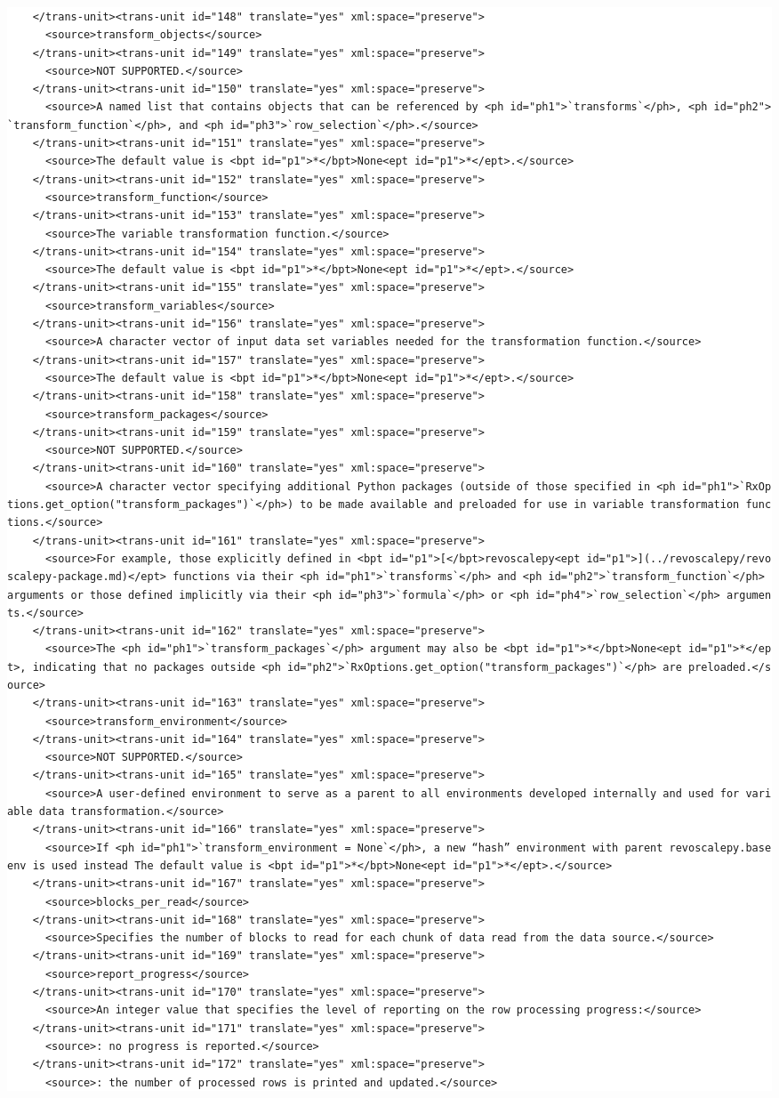         </trans-unit><trans-unit id="148" translate="yes" xml:space="preserve">
          <source>transform_objects</source>
        </trans-unit><trans-unit id="149" translate="yes" xml:space="preserve">
          <source>NOT SUPPORTED.</source>
        </trans-unit><trans-unit id="150" translate="yes" xml:space="preserve">
          <source>A named list that contains objects that can be referenced by <ph id="ph1">`transforms`</ph>, <ph id="ph2">`transform_function`</ph>, and <ph id="ph3">`row_selection`</ph>.</source>
        </trans-unit><trans-unit id="151" translate="yes" xml:space="preserve">
          <source>The default value is <bpt id="p1">*</bpt>None<ept id="p1">*</ept>.</source>
        </trans-unit><trans-unit id="152" translate="yes" xml:space="preserve">
          <source>transform_function</source>
        </trans-unit><trans-unit id="153" translate="yes" xml:space="preserve">
          <source>The variable transformation function.</source>
        </trans-unit><trans-unit id="154" translate="yes" xml:space="preserve">
          <source>The default value is <bpt id="p1">*</bpt>None<ept id="p1">*</ept>.</source>
        </trans-unit><trans-unit id="155" translate="yes" xml:space="preserve">
          <source>transform_variables</source>
        </trans-unit><trans-unit id="156" translate="yes" xml:space="preserve">
          <source>A character vector of input data set variables needed for the transformation function.</source>
        </trans-unit><trans-unit id="157" translate="yes" xml:space="preserve">
          <source>The default value is <bpt id="p1">*</bpt>None<ept id="p1">*</ept>.</source>
        </trans-unit><trans-unit id="158" translate="yes" xml:space="preserve">
          <source>transform_packages</source>
        </trans-unit><trans-unit id="159" translate="yes" xml:space="preserve">
          <source>NOT SUPPORTED.</source>
        </trans-unit><trans-unit id="160" translate="yes" xml:space="preserve">
          <source>A character vector specifying additional Python packages (outside of those specified in <ph id="ph1">`RxOptions.get_option("transform_packages")`</ph>) to be made available and preloaded for use in variable transformation functions.</source>
        </trans-unit><trans-unit id="161" translate="yes" xml:space="preserve">
          <source>For example, those explicitly defined in <bpt id="p1">[</bpt>revoscalepy<ept id="p1">](../revoscalepy/revoscalepy-package.md)</ept> functions via their <ph id="ph1">`transforms`</ph> and <ph id="ph2">`transform_function`</ph> arguments or those defined implicitly via their <ph id="ph3">`formula`</ph> or <ph id="ph4">`row_selection`</ph> arguments.</source>
        </trans-unit><trans-unit id="162" translate="yes" xml:space="preserve">
          <source>The <ph id="ph1">`transform_packages`</ph> argument may also be <bpt id="p1">*</bpt>None<ept id="p1">*</ept>, indicating that no packages outside <ph id="ph2">`RxOptions.get_option("transform_packages")`</ph> are preloaded.</source>
        </trans-unit><trans-unit id="163" translate="yes" xml:space="preserve">
          <source>transform_environment</source>
        </trans-unit><trans-unit id="164" translate="yes" xml:space="preserve">
          <source>NOT SUPPORTED.</source>
        </trans-unit><trans-unit id="165" translate="yes" xml:space="preserve">
          <source>A user-defined environment to serve as a parent to all environments developed internally and used for variable data transformation.</source>
        </trans-unit><trans-unit id="166" translate="yes" xml:space="preserve">
          <source>If <ph id="ph1">`transform_environment = None`</ph>, a new “hash” environment with parent revoscalepy.baseenv is used instead The default value is <bpt id="p1">*</bpt>None<ept id="p1">*</ept>.</source>
        </trans-unit><trans-unit id="167" translate="yes" xml:space="preserve">
          <source>blocks_per_read</source>
        </trans-unit><trans-unit id="168" translate="yes" xml:space="preserve">
          <source>Specifies the number of blocks to read for each chunk of data read from the data source.</source>
        </trans-unit><trans-unit id="169" translate="yes" xml:space="preserve">
          <source>report_progress</source>
        </trans-unit><trans-unit id="170" translate="yes" xml:space="preserve">
          <source>An integer value that specifies the level of reporting on the row processing progress:</source>
        </trans-unit><trans-unit id="171" translate="yes" xml:space="preserve">
          <source>: no progress is reported.</source>
        </trans-unit><trans-unit id="172" translate="yes" xml:space="preserve">
          <source>: the number of processed rows is printed and updated.</source>